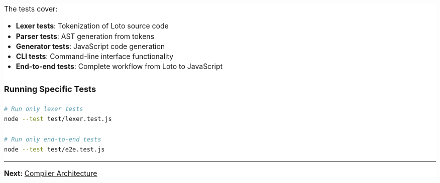 The tests cover:
- **Lexer tests**: Tokenization of Loto source code
- **Parser tests**: AST generation from tokens  
- **Generator tests**: JavaScript code generation
- **CLI tests**: Command-line interface functionality
- **End-to-end tests**: Complete workflow from Loto to JavaScript

### Running Specific Tests

```bash
# Run only lexer tests
node --test test/lexer.test.js

# Run only end-to-end tests
node --test test/e2e.test.js
```

---

**Next:** [Compiler Architecture](07-compiler-architecture.md)